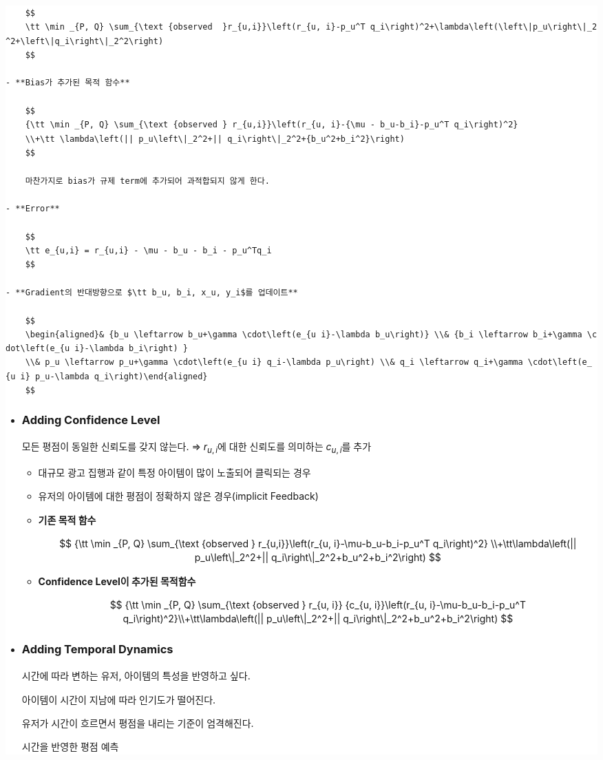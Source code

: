         $$
        \tt \min _{P, Q} \sum_{\text {observed  }r_{u,i}}\left(r_{u, i}-p_u^T q_i\right)^2+\lambda\left(\left\|p_u\right\|_2^2+\left\|q_i\right\|_2^2\right)
        $$
        
    - **Bias가 추가된 목적 함수**
        
        $$
        {\tt \min _{P, Q} \sum_{\text {observed } r_{u,i}}\left(r_{u, i}-{\mu - b_u-b_i}-p_u^T q_i\right)^2}
        \\+\tt \lambda\left(|| p_u\left\|_2^2+|| q_i\right\|_2^2+{b_u^2+b_i^2}\right)
        $$
        
        마찬가지로 bias가 규제 term에 추가되어 과적합되지 않게 한다.
        
    - **Error**
        
        $$
        \tt e_{u,i} = r_{u,i} - \mu - b_u - b_i - p_u^Tq_i
        $$
        
    - **Gradient의 반대방향으로 $\tt b_u, b_i, x_u, y_i$를 업데이트**
        
        $$
        \begin{aligned}& {b_u \leftarrow b_u+\gamma \cdot\left(e_{u i}-\lambda b_u\right)} \\& {b_i \leftarrow b_i+\gamma \cdot\left(e_{u i}-\lambda b_i\right) }
        \\& p_u \leftarrow p_u+\gamma \cdot\left(e_{u i} q_i-\lambda p_u\right) \\& q_i \leftarrow q_i+\gamma \cdot\left(e_{u i} p_u-\lambda q_i\right)\end{aligned}
        $$
        
- ### Adding Confidence Level
    
    모든 평점이 동일한 신뢰도를 갖지 않는다. ⇒ $r_{u,i}$에 대한 신뢰도를 의미하는 $c_{u,i}$를 추가
    
    - 대규모 광고 집행과 같이 특정 아이템이 많이 노출되어 클릭되는 경우
    - 유저의 아이템에 대한 평점이 정확하지 않은 경우(implicit Feedback)
    - **기존 목적 함수**
        
        $$
        {\tt \min _{P, Q} \sum_{\text {observed } r_{u,i}}\left(r_{u, i}-\mu-b_u-b_i-p_u^T q_i\right)^2} \\+\tt\lambda\left(|| p_u\left\|_2^2+|| q_i\right\|_2^2+b_u^2+b_i^2\right)
        $$
        
    - **Confidence Level이 추가된 목적함수**
        
        $$
        {\tt \min _{P, Q} \sum_{\text {observed } r_{u, i}}  {c_{u, i}}\left(r_{u, i}-\mu-b_u-b_i-p_u^T q_i\right)^2}\\+\tt\lambda\left(|| p_u\left\|_2^2+|| q_i\right\|_2^2+b_u^2+b_i^2\right)
        $$
        
- ### Adding Temporal Dynamics
    
    시간에 따라 변하는 유저, 아이템의 특성을 반영하고 싶다.
    
    아이템이 시간이 지남에 따라 인기도가 떨어진다.
    
    유저가 시간이 흐르면서 평점을 내리는 기준이 엄격해진다.
    
    시간을 반영한 평점 예측
    